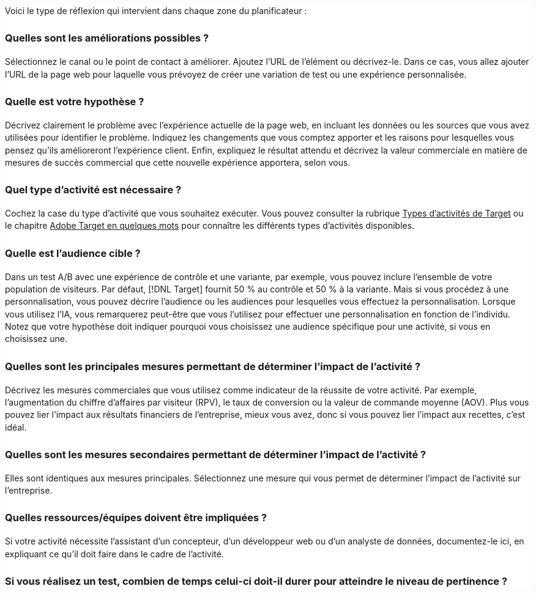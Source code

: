 Voici le type de réflexion qui intervient dans chaque zone du planificateur :

### Quelles sont les améliorations possibles ?

Sélectionnez le canal ou le point de contact à améliorer. Ajoutez l’URL de l’élément ou décrivez-le. Dans ce cas, vous allez ajouter l’URL de la page web pour laquelle vous prévoyez de créer une variation de test ou une expérience personnalisée.

### Quelle est votre hypothèse ?

Décrivez clairement le problème avec l’expérience actuelle de la page web, en incluant les données ou les sources que vous avez utilisées pour identifier le problème. Indiquez les changements que vous comptez apporter et les raisons pour lesquelles vous pensez qu’ils amélioreront l’expérience client. Enfin, expliquez le résultat attendu et décrivez la valeur commerciale en matière de mesures de succès commercial que cette nouvelle expérience apportera, selon vous.

### Quel type d’activité est nécessaire ?

Cochez la case du type d’activité que vous souhaitez exécuter. Vous pouvez consulter la rubrique [Types d’activités de Target](/help/main/c-activities/target-activities-guide.md) ou le chapitre [Adobe Target en quelques mots](/help/main/c-intro/target-welcome-kit-2.md) pour connaître les différents types d’activités disponibles.

### Quelle est l’audience cible ?

Dans un test A/B avec une expérience de contrôle et une variante, par exemple, vous pouvez inclure l’ensemble de votre population de visiteurs. Par défaut, [!DNL Target] fournit 50 % au contrôle et 50 % à la variante. Mais si vous procédez à une personnalisation, vous pouvez décrire l’audience ou les audiences pour lesquelles vous effectuez la personnalisation. Lorsque vous utilisez l’IA, vous remarquerez peut-être que vous l’utilisez pour effectuer une personnalisation en fonction de l’individu. Notez que votre hypothèse doit indiquer pourquoi vous choisissez une audience spécifique pour une activité, si vous en choisissez une.

### Quelles sont les principales mesures permettant de déterminer l’impact de l’activité ?

Décrivez les mesures commerciales que vous utilisez comme indicateur de la réussite de votre activité. Par exemple, l’augmentation du chiffre d’affaires par visiteur (RPV), le taux de conversion ou la valeur de commande moyenne (AOV). Plus vous pouvez lier l’impact aux résultats financiers de l’entreprise, mieux vous avez, donc si vous pouvez lier l’impact aux recettes, c’est idéal.

### Quelles sont les mesures secondaires permettant de déterminer l’impact de l’activité ?

Elles sont identiques aux mesures principales. Sélectionnez une mesure qui vous permet de déterminer l’impact de l’activité sur l’entreprise.

### Quelles ressources/équipes doivent être impliquées ?

Si votre activité nécessite l’assistant d’un concepteur, d’un développeur web ou d’un analyste de données, documentez-le ici, en expliquant ce qu’il doit faire dans le cadre de l’activité.

### Si vous réalisez un test, combien de temps celui-ci doit-il durer pour atteindre le niveau de pertinence ?
